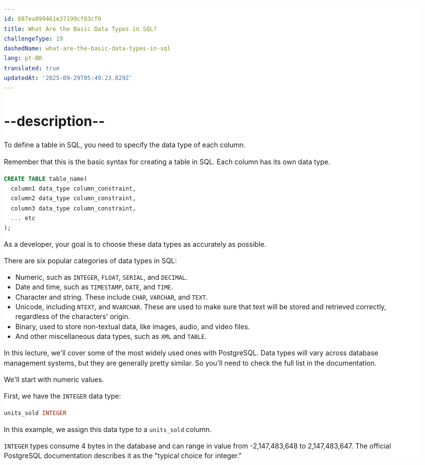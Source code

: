 ```yaml
---
id: 687ea899461e37199cf03cf9
title: What Are the Basic Data Types in SQL?
challengeType: 19
dashedName: what-are-the-basic-data-types-in-sql
lang: pt-BR
translated: true
updatedAt: '2025-09-29T05:49:23.829Z'
---
```


# --description--

To define a table in SQL, you need to specify the data type of each column.

Remember that this is the basic syntax for creating a table in SQL. Each column has its own data type.

```sql
CREATE TABLE table_name(
  column1 data_type column_constraint,
  column2 data_type column_constraint,
  column3 data_type column_constraint,
  ... etc
);
```

As a developer, your goal is to choose these data types as accurately as possible.

There are six popular categories of data types in SQL:

- Numeric, such as `INTEGER`, `FLOAT`, `SERIAL`, and `DECIMAL`.
- Date and time, such as `TIMESTAMP`, `DATE`, and `TIME`.
- Character and string. These include `CHAR`, `VARCHAR`, and `TEXT`.
- Unicode, including `NTEXT`, and `NVARCHAR`. These are used to make sure that text will be stored and retrieved correctly, regardless of the characters' origin.
- Binary, used to store non-textual data, like images, audio, and video files.
- And other miscellaneous data types, such as `XML` and `TABLE`.

In this lecture, we'll cover some of the most widely used ones with PostgreSQL. Data types will vary across database management systems, but they are generally pretty similar. So you'll need to check the full list in the documentation.

We'll start with numeric values.

First, we have the `INTEGER` data type:

```sql
units_sold INTEGER
```

In this example, we assign this data type to a `units_sold` column.

`INTEGER` types consume 4 bytes in the database and can range in value from -2,147,483,648 to 2,147,483,647. The official PostgreSQL documentation describes it as the "typical choice for integer."
